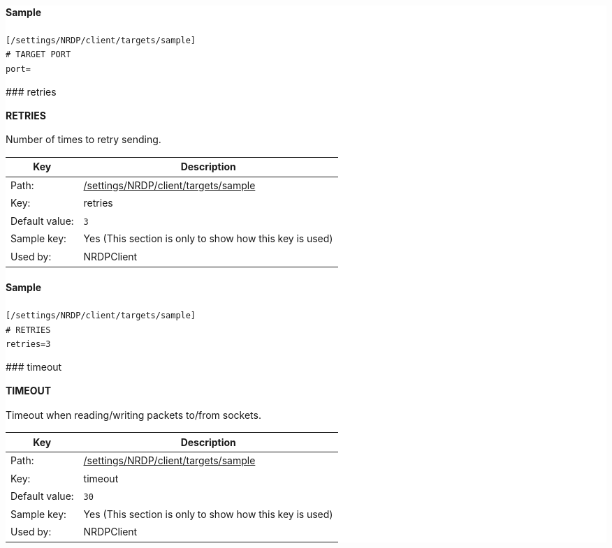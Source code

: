 
#### Sample

```
[/settings/NRDP/client/targets/sample]
# TARGET PORT
port=
```


<a name="/settings/NRDP/client/targets/sample_retries"/>
### retries

**RETRIES**

Number of times to retry sending.




| Key            | Description                                                                   |
|----------------|-------------------------------------------------------------------------------|
| Path:          | [/settings/NRDP/client/targets/sample](#/settings/NRDP/client/targets/sample) |
| Key:           | retries                                                                       |
| Default value: | `3`                                                                           |
| Sample key:    | Yes (This section is only to show how this key is used)                       |
| Used by:       | NRDPClient                                                                    |


#### Sample

```
[/settings/NRDP/client/targets/sample]
# RETRIES
retries=3
```


<a name="/settings/NRDP/client/targets/sample_timeout"/>
### timeout

**TIMEOUT**

Timeout when reading/writing packets to/from sockets.




| Key            | Description                                                                   |
|----------------|-------------------------------------------------------------------------------|
| Path:          | [/settings/NRDP/client/targets/sample](#/settings/NRDP/client/targets/sample) |
| Key:           | timeout                                                                       |
| Default value: | `30`                                                                          |
| Sample key:    | Yes (This section is only to show how this key is used)                       |
| Used by:       | NRDPClient                                                                    |
